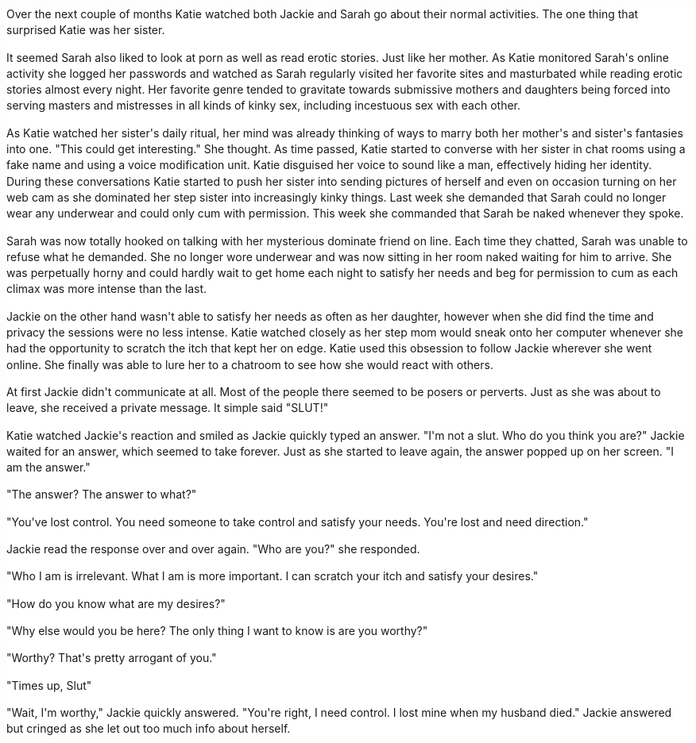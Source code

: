  Over the next couple of months Katie watched both Jackie and Sarah go about their normal activities. The one thing that surprised Katie was her sister. 

 It seemed Sarah also liked to look at porn as well as read erotic stories. Just like her mother. As Katie monitored Sarah's online activity she logged her passwords and watched as Sarah regularly visited her favorite sites and masturbated while reading erotic stories almost every night. Her favorite genre tended to gravitate towards submissive mothers and daughters being forced into serving masters and mistresses in all kinds of kinky sex, including incestuous sex with each other. 

 As Katie watched her sister's daily ritual, her mind was already thinking of ways to marry both her mother's and sister's fantasies into one. "This could get interesting." She thought. As time passed, Katie started to converse with her sister in chat rooms using a fake name and using a voice modification unit. Katie disguised her voice to sound like a man, effectively hiding her identity. During these conversations Katie started to push her sister into sending pictures of herself and even on occasion turning on her web cam as she dominated her step sister into increasingly kinky things. Last week she demanded that Sarah could no longer wear any underwear and could only cum with permission. This week she commanded that Sarah be naked whenever they spoke. 

 Sarah was now totally hooked on talking with her mysterious dominate friend on line. Each time they chatted, Sarah was unable to refuse what he demanded. She no longer wore underwear and was now sitting in her room naked waiting for him to arrive. She was perpetually horny and could hardly wait to get home each night to satisfy her needs and beg for permission to cum as each climax was more intense than the last. 

 Jackie on the other hand wasn't able to satisfy her needs as often as her daughter, however when she did find the time and privacy the sessions were no less intense. Katie watched closely as her step mom would sneak onto her computer whenever she had the opportunity to scratch the itch that kept her on edge. Katie used this obsession to follow Jackie wherever she went online. She finally was able to lure her to a chatroom to see how she would react with others. 

 At first Jackie didn't communicate at all. Most of the people there seemed to be posers or perverts. Just as she was about to leave, she received a private message. It simple said "SLUT!" 

 Katie watched Jackie's reaction and smiled as Jackie quickly typed an answer. "I'm not a slut. Who do you think you are?" Jackie waited for an answer, which seemed to take forever. Just as she started to leave again, the answer popped up on her screen. "I am the answer." 

 "The answer? The answer to what?" 

 "You've lost control. You need someone to take control and satisfy your needs. You're lost and need direction." 

 Jackie read the response over and over again. "Who are you?" she responded. 

 "Who I am is irrelevant. What I am is more important. I can scratch your itch and satisfy your desires." 

 "How do you know what are my desires?" 

 "Why else would you be here? The only thing I want to know is are you worthy?" 

 "Worthy? That's pretty arrogant of you." 

 "Times up, Slut" 

 "Wait, I'm worthy," Jackie quickly answered. "You're right, I need control. I lost mine when my husband died." Jackie answered but cringed as she let out too much info about herself. 
